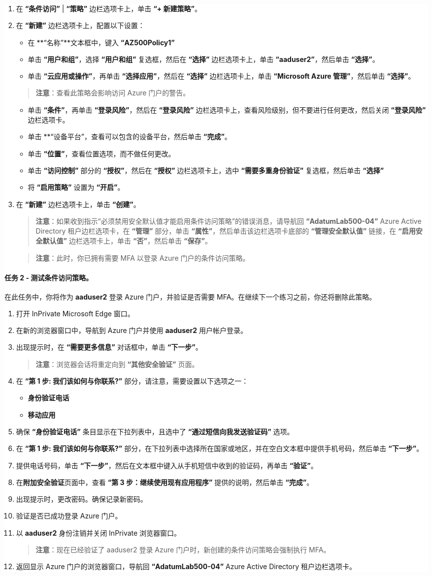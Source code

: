 1. 在 **“条件访问”** \| **“策略”** 边栏选项卡上，单击 **“+ 新建策略”**。 

1. 在 **“新建”** 边栏选项卡上，配置以下设置：

   - 在 **“名称”**文本框中，键入 **“AZ500Policy1”**
	
   - 单击 **“用户和组”**，选择 **“用户和组”** 复选框，然后在 **“选择”** 边栏选项卡上，单击 **“aaduser2”**，然后单击 **“选择”**。
	
   - 单击 **“云应用或操作”**，再单击 **“选择应用”**，然后在 **“选择”** 边栏选项卡上，单击 **“Microsoft Azure 管理”**，然后单击 **“选择”**。 

    >**注意**：查看此策略会影响访问 Azure 门户的警告。
	
   - 单击 **“条件”**，再单击 **“登录风险”**，然后在 **“登录风险”** 边栏选项卡上，查看风险级别，但不要进行任何更改，然后关闭 **“登录风险”** 边栏选项卡。
	
   - 单击 **“设备平台”，查看可以包含的设备平台，然后单击 **“完成”**。
	
   - 单击 **“位置”**，查看位置选项，而不做任何更改。
	
   - 单击 **“访问控制”** 部分的 **“授权”**，然后在 **“授权”** 边栏选项卡上，选中 **“需要多重身份验证”** 复选框，然后单击 **“选择”**
	
   - 将 **“启用策略”** 设置为 **“开启”**。

1. 在 **“新建”** 边栏选项卡上，单击 **“创建”**。 

    >**注意**：如果收到指示“必须禁用安全默认值才能启用条件访问策略”的错误消息，请导航回 **“AdatumLab500-04”** Azure Active Directory 租户边栏选项卡，在 **“管理”** 部分，单击 **“属性”**，然后单击该边栏选项卡底部的 **“管理安全默认值”** 链接，在 **“启用安全默认值”** 边栏选项卡上，单击 **“否”**，然后单击 **“保存”**。

    >**注意**：此时，你已拥有需要 MFA 以登录 Azure 门户的条件访问策略。 

#### 任务 2 - 测试条件访问策略。

在此任务中，你将作为 **aaduser2** 登录 Azure 门户，并验证是否需要 MFA。在继续下一个练习之前，你还将删除此策略。 

1. 打开 InPrivate Microsoft Edge 窗口。

1. 在新的浏览器窗口中，导航到 Azure 门户并使用 **aaduser2** 用户帐户登录。

1. 出现提示时，在 **“需要更多信息”** 对话框中，单击 **“下一步”**。

    >**注意**：浏览器会话将重定向到 **“其他安全验证”** 页面。

1. 在 **“第 1 步: 我们该如何与你联系?”** 部分，请注意，需要设置以下选项之一：

   - **身份验证电话**

   - **移动应用**

1. 确保 **“身份验证电话”** 条目显示在下拉列表中，且选中了 **“通过短信向我发送验证码”** 选项。 

1. 在 **“第 1 步: 我们该如何与你联系?”** 部分，在下拉列表中选择所在国家或地区，并在空白文本框中提供手机号码，然后单击 **“下一步”**。

1. 提供电话号码，单击 **“下一步”**，然后在文本框中键入从手机短信中收到的验证码，再单击 **“验证”**。

1. 在**附加安全验证**页面中，查看 **“第 3 步：继续使用现有应用程序”** 提供的说明，然后单击 **“完成”**。

1. 出现提示时，更改密码。确保记录新密码。

1. 验证是否已成功登录 Azure 门户。

1. 以 **aaduser2** 身份注销并关闭 InPrivate 浏览器窗口。

    >**注意**：现在已经验证了 aaduser2 登录 Azure 门户时，新创建的条件访问策略会强制执行 MFA。

1. 返回显示 Azure 门户的浏览器窗口，导航回 **“AdatumLab500-04”** Azure Active Directory 租户边栏选项卡。
